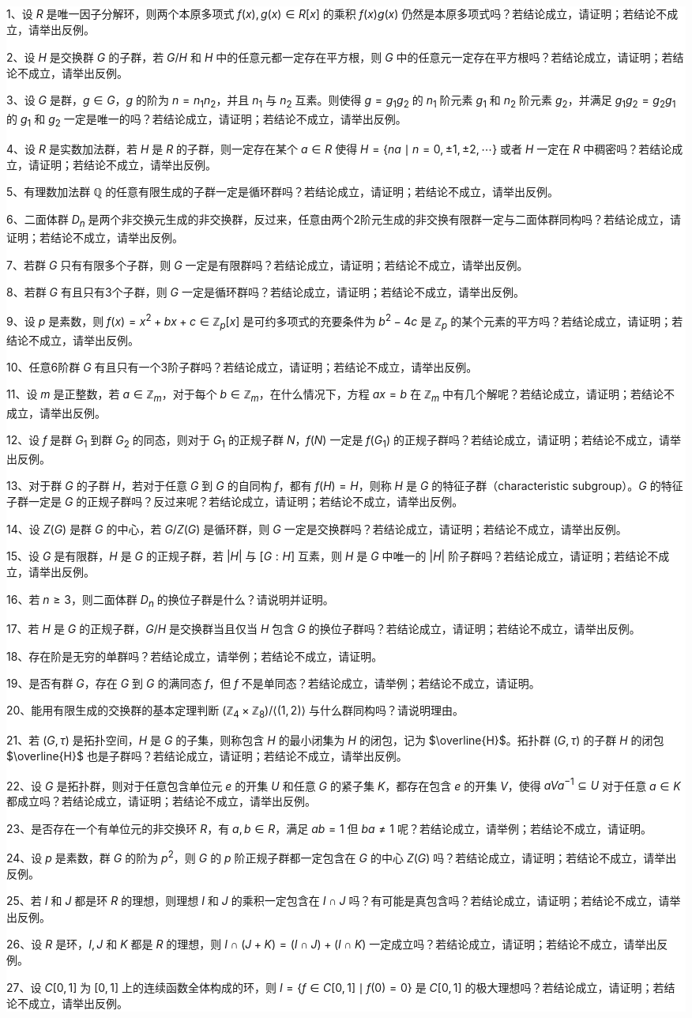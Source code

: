 1、设 $R$ 是唯一因子分解环，则两个本原多项式 $f(x),g(x)\in R[x]$ 的乘积 $f(x)g(x)$ 仍然是本原多项式吗？若结论成立，请证明；若结论不成立，请举出反例。

2、设 $H$ 是交换群 $G$ 的子群，若 $G/H$ 和 $H$ 中的任意元都一定存在平方根，则 $G$ 中的任意元一定存在平方根吗？若结论成立，请证明；若结论不成立，请举出反例。

3、设 $G$ 是群，$g \in G$，$g$ 的阶为 $n = n_1 n_2$，并且 $n_1$ 与 $n_2$ 互素。则使得 $g = g_1 g_2$ 的 $n_1$ 阶元素 $g_1$ 和 $n_2$ 阶元素 $g_2$，并满足 $g_1 g_2 = g_2 g_1$ 的 $g_1$ 和 $g_2$ 一定是唯一的吗？若结论成立，请证明；若结论不成立，请举出反例。

4、设 $R$ 是实数加法群，若 $H$ 是 $R$ 的子群，则一定存在某个 $a \in R$ 使得 $H = \{n a \mid n = 0, \pm1, \pm2, \cdots\}$ 或者 $H$ 一定在 $R$ 中稠密吗？若结论成立，请证明；若结论不成立，请举出反例。

5、有理数加法群 $\mathbb{Q}$ 的任意有限生成的子群一定是循环群吗？若结论成立，请证明；若结论不成立，请举出反例。

6、二面体群 $D_n$ 是两个非交换元生成的非交换群，反过来，任意由两个2阶元生成的非交换有限群一定与二面体群同构吗？若结论成立，请证明；若结论不成立，请举出反例。

7、若群 $G$ 只有有限多个子群，则 $G$ 一定是有限群吗？若结论成立，请证明；若结论不成立，请举出反例。

8、若群 $G$ 有且只有3个子群，则 $G$ 一定是循环群吗？若结论成立，请证明；若结论不成立，请举出反例。

9、设 $p$ 是素数，则 $f(x) = x^2 + b x + c \in \mathbb{Z}_p[x]$ 是可约多项式的充要条件为 $b^2 - 4c$ 是 $\mathbb{Z}_p$ 的某个元素的平方吗？若结论成立，请证明；若结论不成立，请举出反例。

10、任意6阶群 $G$ 有且只有一个3阶子群吗？若结论成立，请证明；若结论不成立，请举出反例。

11、设 $m$ 是正整数，若 $a \in \mathbb{Z}_m$，对于每个 $b \in \mathbb{Z}_m$，在什么情况下，方程 $a x = b$ 在 $\mathbb{Z}_m$ 中有几个解呢？若结论成立，请证明；若结论不成立，请举出反例。

12、设 $f$ 是群 $G_1$ 到群 $G_2$ 的同态，则对于 $G_1$ 的正规子群 $N$，$f(N)$ 一定是 $f(G_1)$ 的正规子群吗？若结论成立，请证明；若结论不成立，请举出反例。

13、对于群 $G$ 的子群 $H$，若对于任意 $G$ 到 $G$ 的自同构 $f$，都有 $f(H)=H$，则称 $H$ 是 $G$ 的特征子群（characteristic subgroup）。$G$ 的特征子群一定是 $G$ 的正规子群吗？反过来呢？若结论成立，请证明；若结论不成立，请举出反例。

14、设 $Z(G)$ 是群 $G$ 的中心，若 $G/Z(G)$ 是循环群，则 $G$ 一定是交换群吗？若结论成立，请证明；若结论不成立，请举出反例。

15、设 $G$ 是有限群，$H$ 是 $G$ 的正规子群，若 $|H|$ 与 $[G:H]$ 互素，则 $H$ 是 $G$ 中唯一的 $|H|$ 阶子群吗？若结论成立，请证明；若结论不成立，请举出反例。

16、若 $n \geqslant 3$，则二面体群 $D_n$ 的换位子群是什么？请说明并证明。

17、若 $H$ 是 $G$ 的正规子群，$G/H$ 是交换群当且仅当 $H$ 包含 $G$ 的换位子群吗？若结论成立，请证明；若结论不成立，请举出反例。

18、存在阶是无穷的单群吗？若结论成立，请举例；若结论不成立，请证明。

19、是否有群 $G$，存在 $G$ 到 $G$ 的满同态 $f$，但 $f$ 不是单同态？若结论成立，请举例；若结论不成立，请证明。

20、能用有限生成的交换群的基本定理判断 $(\mathbb{Z}_4 \times \mathbb{Z}_8)/\langle (1,2) \rangle$ 与什么群同构吗？请说明理由。

21、若 $(G,\tau)$ 是拓扑空间，$H$ 是 $G$ 的子集，则称包含 $H$ 的最小闭集为 $H$ 的闭包，记为 $\overline{H}$。拓扑群 $(G,\tau)$ 的子群 $H$ 的闭包 $\overline{H}$ 也是子群吗？若结论成立，请证明；若结论不成立，请举出反例。

22、设 $G$ 是拓扑群，则对于任意包含单位元 $e$ 的开集 $U$ 和任意 $G$ 的紧子集 $K$，都存在包含 $e$ 的开集 $V$，使得 $a V a^{-1} \subseteq U$ 对于任意 $a \in K$ 都成立吗？若结论成立，请证明；若结论不成立，请举出反例。

23、是否存在一个有单位元的非交换环 $R$，有 $a, b \in R$，满足 $ab = 1$ 但 $ba \ne 1$ 呢？若结论成立，请举例；若结论不成立，请证明。

24、设 $p$ 是素数，群 $G$ 的阶为 $p^2$，则 $G$ 的 $p$ 阶正规子群都一定包含在 $G$ 的中心 $Z(G)$ 吗？若结论成立，请证明；若结论不成立，请举出反例。

25、若 $I$ 和 $J$ 都是环 $R$ 的理想，则理想 $I$ 和 $J$ 的乘积一定包含在 $I \cap J$ 吗？有可能是真包含吗？若结论成立，请证明；若结论不成立，请举出反例。

26、设 $R$ 是环，$I,J$ 和 $K$ 都是 $R$ 的理想，则 $I \cap (J+K) = (I \cap J) + (I \cap K)$ 一定成立吗？若结论成立，请证明；若结论不成立，请举出反例。

27、设 $C[0,1]$ 为 $[0,1]$ 上的连续函数全体构成的环，则 $I = \{f \in C[0,1] \mid f(0) = 0\}$ 是 $C[0,1]$ 的极大理想吗？若结论成立，请证明；若结论不成立，请举出反例。
